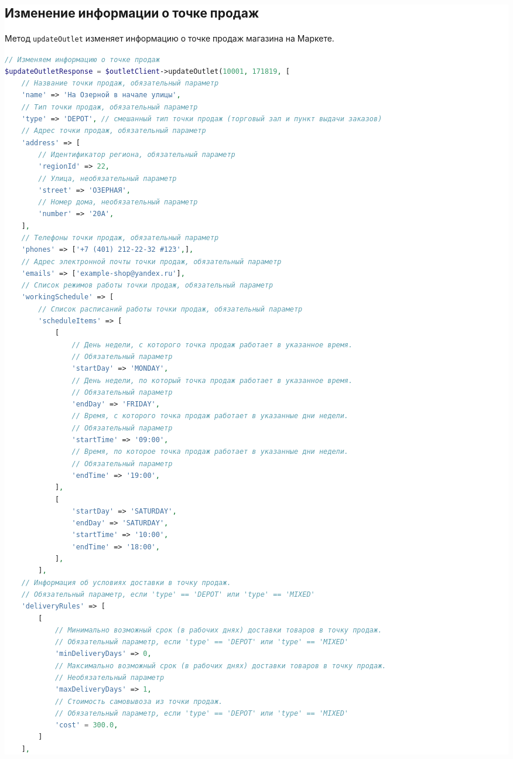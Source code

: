 ## Изменение информации о точке продаж

Метод `updateOutlet` изменяет информацию о точке продаж магазина на Маркете.

```php
// Изменяем информацию о точке продаж
$updateOutletResponse = $outletClient->updateOutlet(10001, 171819, [
    // Название точки продаж, обязательный параметр
    'name' => 'На Озерной в начале улицы',
    // Тип точки продаж, обязательный параметр
    'type' => 'DEPOT', // смешанный тип точки продаж (торговый зал и пункт выдачи заказов)
    // Адрес точки продаж, обязательный параметр
    'address' => [
        // Идентификатор региона, обязательный параметр    
        'regionId' => 22,
        // Улица, необязательный параметр        
        'street' => 'ОЗЕРНАЯ',
        // Номер дома, необязательный параметр
        'number' => '20А',
    ],
    // Телефоны точки продаж, обязательный параметр
    'phones' => ['+7 (401) 212-22-32 #123',],
    // Адрес электронной почты точки продаж, обязательный параметр
    'emails' => ['example-shop@yandex.ru'],    
    // Список режимов работы точки продаж, обязательный параметр
    'workingSchedule' => [
        // Список расписаний работы точки продаж, обязательный параметр    
        'scheduleItems' => [
            [
                // День недели, с которого точка продаж работает в указанное время.
                // Обязательный параметр
                'startDay' => 'MONDAY',
                // День недели, по который точка продаж работает в указанное время.
                // Обязательный параметр
                'endDay' => 'FRIDAY',
                // Время, с которого точка продаж работает в указанные дни недели.
                // Обязательный параметр
                'startTime' => '09:00',
                // Время, по которое точка продаж работает в указанные дни недели.
                // Обязательный параметр
                'endTime' => '19:00',
            ],
            [
                'startDay' => 'SATURDAY',
                'endDay' => 'SATURDAY',
                'startTime' => '10:00',
                'endTime' => '18:00',
            ],            
        ],
    // Информация об условиях доставки в точку продаж.
    // Обязательный параметр, если 'type' == 'DEPOT' или 'type' == 'MIXED'    
    'deliveryRules' => [
        [
            // Минимально возможный срок (в рабочих днях) доставки товаров в точку продаж.
            // Обязательный параметр, если 'type' == 'DEPOT' или 'type' == 'MIXED' 
            'minDeliveryDays' => 0,
            // Максимально возможный срок (в рабочих днях) доставки товаров в точку продаж.
            // Необязательный параметр
            'maxDeliveryDays' => 1,
            // Стоимость самовывоза из точки продаж.  
            // Обязательный параметр, если 'type' == 'DEPOT' или 'type' == 'MIXED' 
            'cost' = 300.0,
        ]
    ],        
```